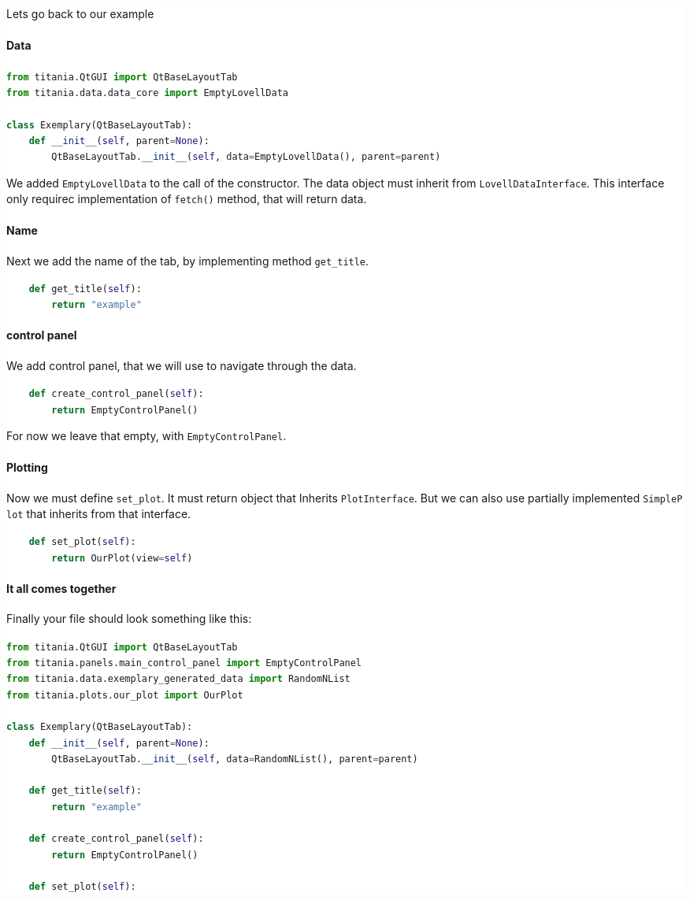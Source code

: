 Lets go back to our example

#### Data 

```python
from titania.QtGUI import QtBaseLayoutTab
from titania.data.data_core import EmptyLovellData

class Exemplary(QtBaseLayoutTab):
    def __init__(self, parent=None):
        QtBaseLayoutTab.__init__(self, data=EmptyLovellData(), parent=parent)

```

We added `EmptyLovellData` to the call of the constructor.
The data object must inherit from `LovellDataInterface`.
This interface only requirec implementation of `fetch()` method, that will return data.

#### Name 

Next we add the name of the tab, by implementing method `get_title`.

```python
    def get_title(self):
        return "example"

```

#### control panel

We add control panel, that we will use to navigate through the data.
```python
    def create_control_panel(self):
        return EmptyControlPanel()
```

For now we leave that empty, with `EmptyControlPanel`.

#### Plotting

Now we must define `set_plot`. It must return object that Inherits `PlotInterface`. But we can also use partially implemented `SimplePlot` that inherits from that interface.
```python
    def set_plot(self):
        return OurPlot(view=self)

```


#### It all comes together

Finally your file should look something like this:

```python
from titania.QtGUI import QtBaseLayoutTab
from titania.panels.main_control_panel import EmptyControlPanel
from titania.data.exemplary_generated_data import RandomNList
from titania.plots.our_plot import OurPlot

class Exemplary(QtBaseLayoutTab):
    def __init__(self, parent=None):
        QtBaseLayoutTab.__init__(self, data=RandomNList(), parent=parent)

    def get_title(self):
        return "example"

    def create_control_panel(self):
        return EmptyControlPanel()

    def set_plot(self):
```